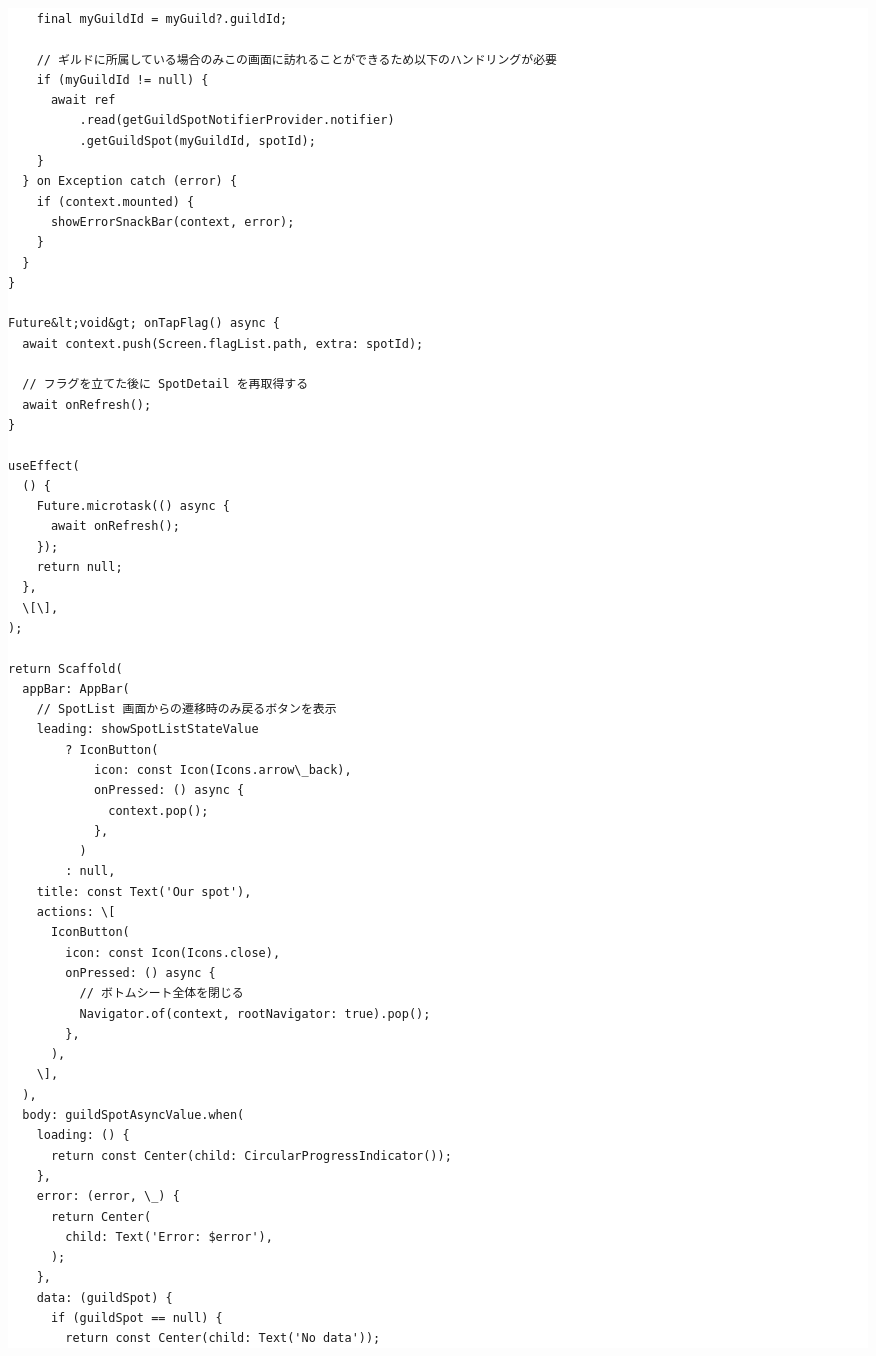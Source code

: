         final myGuildId = myGuild?.guildId;

        // ギルドに所属している場合のみこの画面に訪れることができるため以下のハンドリングが必要
        if (myGuildId != null) {
          await ref
              .read(getGuildSpotNotifierProvider.notifier)
              .getGuildSpot(myGuildId, spotId);
        }
      } on Exception catch (error) {
        if (context.mounted) {
          showErrorSnackBar(context, error);
        }
      }
    }

    Future&lt;void&gt; onTapFlag() async {
      await context.push(Screen.flagList.path, extra: spotId);

      // フラグを立てた後に SpotDetail を再取得する
      await onRefresh();
    }

    useEffect(
      () {
        Future.microtask(() async {
          await onRefresh();
        });
        return null;
      },
      \[\],
    );

    return Scaffold(
      appBar: AppBar(
        // SpotList 画面からの遷移時のみ戻るボタンを表示
        leading: showSpotListStateValue
            ? IconButton(
                icon: const Icon(Icons.arrow\_back),
                onPressed: () async {
                  context.pop();
                },
              )
            : null,
        title: const Text('Our spot'),
        actions: \[
          IconButton(
            icon: const Icon(Icons.close),
            onPressed: () async {
              // ボトムシート全体を閉じる
              Navigator.of(context, rootNavigator: true).pop();
            },
          ),
        \],
      ),
      body: guildSpotAsyncValue.when(
        loading: () {
          return const Center(child: CircularProgressIndicator());
        },
        error: (error, \_) {
          return Center(
            child: Text('Error: $error'),
          );
        },
        data: (guildSpot) {
          if (guildSpot == null) {
            return const Center(child: Text('No data'));